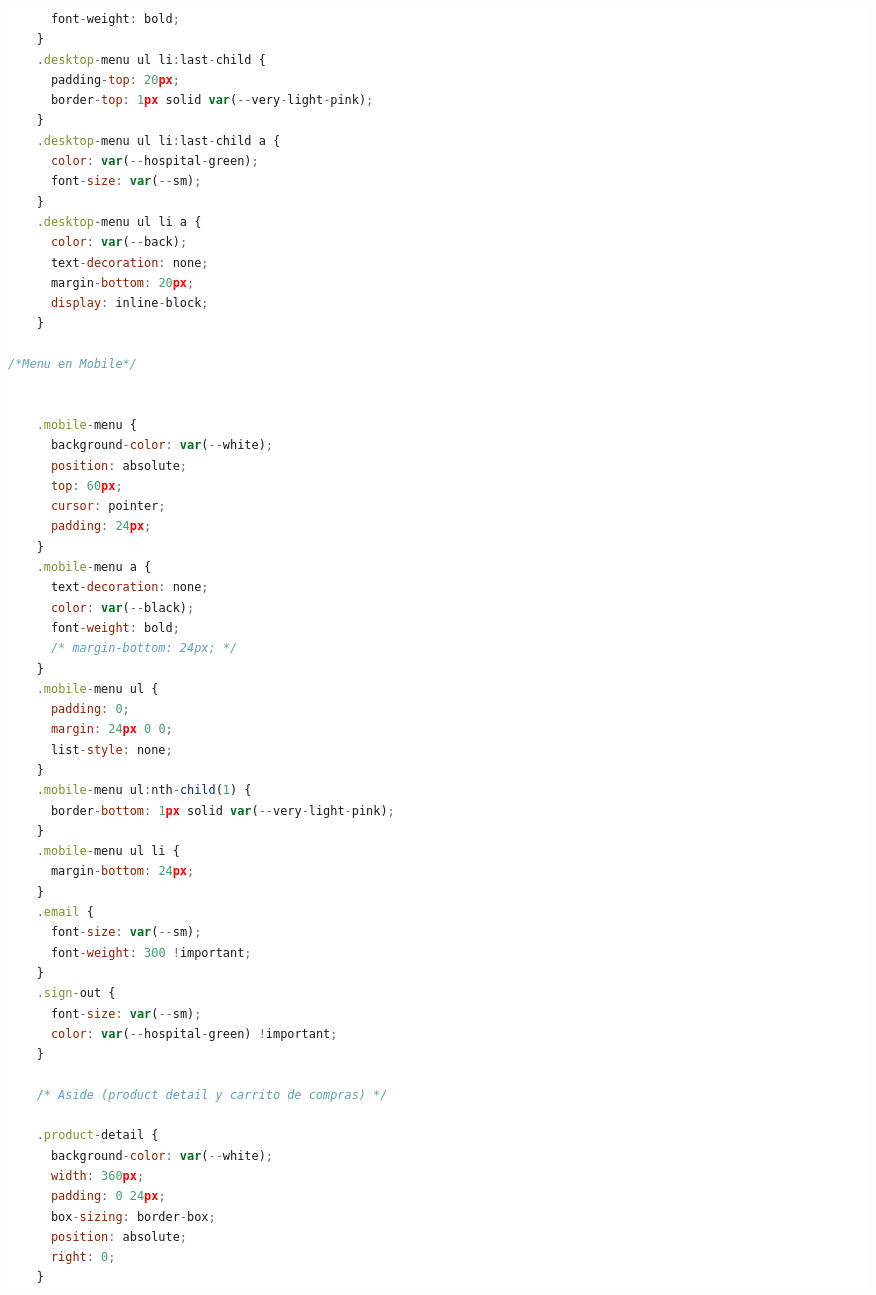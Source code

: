 ```js
      font-weight: bold;
    }
    .desktop-menu ul li:last-child {
      padding-top: 20px;
      border-top: 1px solid var(--very-light-pink);
    }
    .desktop-menu ul li:last-child a {
      color: var(--hospital-green);
      font-size: var(--sm);
    }
    .desktop-menu ul li a {
      color: var(--back);
      text-decoration: none;
      margin-bottom: 20px;
      display: inline-block;
    }

/*Menu en Mobile*/


    .mobile-menu {
      background-color: var(--white);
      position: absolute;
      top: 60px;
      cursor: pointer;
      padding: 24px;
    }
    .mobile-menu a {
      text-decoration: none;
      color: var(--black);
      font-weight: bold;
      /* margin-bottom: 24px; */
    }
    .mobile-menu ul {
      padding: 0;
      margin: 24px 0 0;
      list-style: none;
    }
    .mobile-menu ul:nth-child(1) {
      border-bottom: 1px solid var(--very-light-pink);
    }
    .mobile-menu ul li {
      margin-bottom: 24px;
    }
    .email {
      font-size: var(--sm);
      font-weight: 300 !important;
    }
    .sign-out {
      font-size: var(--sm);
      color: var(--hospital-green) !important;
    }

    /* Aside (product detail y carrito de compras) */

    .product-detail {
      background-color: var(--white);
      width: 360px;
      padding: 0 24px;
      box-sizing: border-box;
      position: absolute;
      right: 0;
    }
```